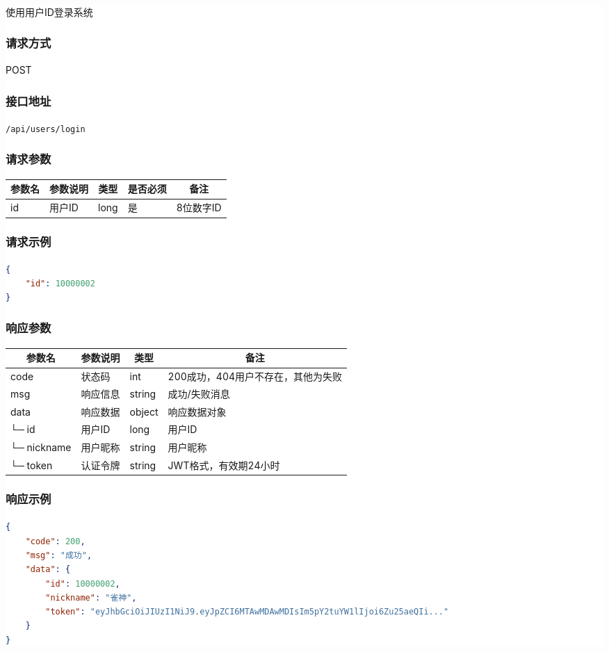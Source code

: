 使用用户ID登录系统

### 请求方式

POST

### 接口地址

```
/api/users/login
```

### 请求参数

| 参数名 | 参数说明 | 类型 | 是否必须 | 备注      |
| ------ | -------- | ---- | -------- | --------- |
| id     | 用户ID   | long | 是       | 8位数字ID |

### 请求示例

```json
{
    "id": 10000002
}
```

### 响应参数

| 参数名        | 参数说明 | 类型   | 备注                               |
| ------------- | -------- | ------ | ---------------------------------- |
| code          | 状态码   | int    | 200成功，404用户不存在，其他为失败 |
| msg           | 响应信息 | string | 成功/失败消息                      |
| data          | 响应数据 | object | 响应数据对象                       |
| └─ id       | 用户ID   | long   | 用户ID                             |
| └─ nickname | 用户昵称 | string | 用户昵称                           |
| └─ token    | 认证令牌 | string | JWT格式，有效期24小时              |

### 响应示例

```json
{
    "code": 200,
    "msg": "成功",
    "data": {
        "id": 10000002,
        "nickname": "雀神",
        "token": "eyJhbGciOiJIUzI1NiJ9.eyJpZCI6MTAwMDAwMDIsIm5pY2tuYW1lIjoi6Zu25aeQIi..."
    }
}
```
